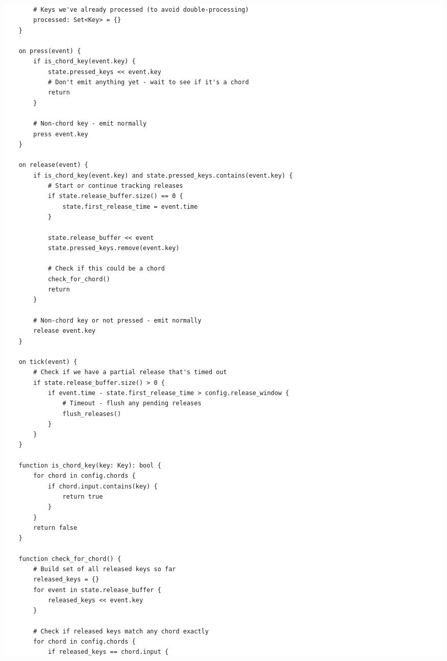 ```
        # Keys we've already processed (to avoid double-processing)
        processed: Set<Key> = {}
    }

    on press(event) {
        if is_chord_key(event.key) {
            state.pressed_keys << event.key
            # Don't emit anything yet - wait to see if it's a chord
            return
        }

        # Non-chord key - emit normally
        press event.key
    }

    on release(event) {
        if is_chord_key(event.key) and state.pressed_keys.contains(event.key) {
            # Start or continue tracking releases
            if state.release_buffer.size() == 0 {
                state.first_release_time = event.time
            }

            state.release_buffer << event
            state.pressed_keys.remove(event.key)

            # Check if this could be a chord
            check_for_chord()
            return
        }

        # Non-chord key or not pressed - emit normally
        release event.key
    }

    on tick(event) {
        # Check if we have a partial release that's timed out
        if state.release_buffer.size() > 0 {
            if event.time - state.first_release_time > config.release_window {
                # Timeout - flush any pending releases
                flush_releases()
            }
        }
    }

    function is_chord_key(key: Key): bool {
        for chord in config.chords {
            if chord.input.contains(key) {
                return true
            }
        }
        return false
    }

    function check_for_chord() {
        # Build set of all released keys so far
        released_keys = {}
        for event in state.release_buffer {
            released_keys << event.key
        }

        # Check if released keys match any chord exactly
        for chord in config.chords {
            if released_keys == chord.input {
```